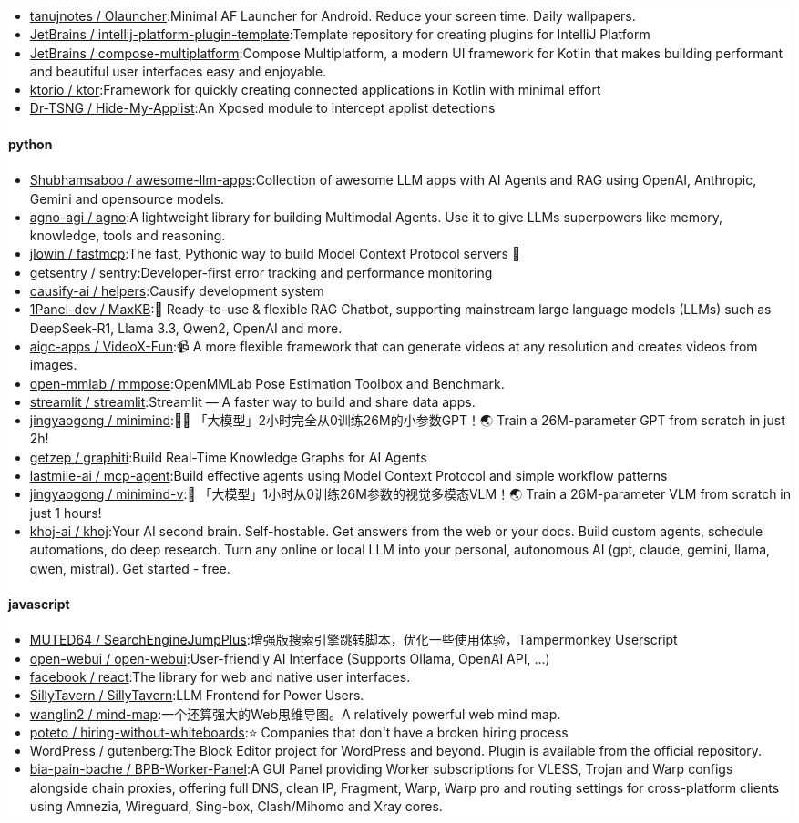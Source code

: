 * [tanujnotes / Olauncher](https://github.com/tanujnotes/Olauncher):Minimal AF Launcher for Android. Reduce your screen time. Daily wallpapers.
* [JetBrains / intellij-platform-plugin-template](https://github.com/JetBrains/intellij-platform-plugin-template):Template repository for creating plugins for IntelliJ Platform
* [JetBrains / compose-multiplatform](https://github.com/JetBrains/compose-multiplatform):Compose Multiplatform, a modern UI framework for Kotlin that makes building performant and beautiful user interfaces easy and enjoyable.
* [ktorio / ktor](https://github.com/ktorio/ktor):Framework for quickly creating connected applications in Kotlin with minimal effort
* [Dr-TSNG / Hide-My-Applist](https://github.com/Dr-TSNG/Hide-My-Applist):An Xposed module to intercept applist detections

#### python
* [Shubhamsaboo / awesome-llm-apps](https://github.com/Shubhamsaboo/awesome-llm-apps):Collection of awesome LLM apps with AI Agents and RAG using OpenAI, Anthropic, Gemini and opensource models.
* [agno-agi / agno](https://github.com/agno-agi/agno):A lightweight library for building Multimodal Agents. Use it to give LLMs superpowers like memory, knowledge, tools and reasoning.
* [jlowin / fastmcp](https://github.com/jlowin/fastmcp):The fast, Pythonic way to build Model Context Protocol servers 🚀
* [getsentry / sentry](https://github.com/getsentry/sentry):Developer-first error tracking and performance monitoring
* [causify-ai / helpers](https://github.com/causify-ai/helpers):Causify development system
* [1Panel-dev / MaxKB](https://github.com/1Panel-dev/MaxKB):💬 Ready-to-use & flexible RAG Chatbot, supporting mainstream large language models (LLMs) such as DeepSeek-R1, Llama 3.3, Qwen2, OpenAI and more.
* [aigc-apps / VideoX-Fun](https://github.com/aigc-apps/VideoX-Fun):📹 A more flexible framework that can generate videos at any resolution and creates videos from images.
* [open-mmlab / mmpose](https://github.com/open-mmlab/mmpose):OpenMMLab Pose Estimation Toolbox and Benchmark.
* [streamlit / streamlit](https://github.com/streamlit/streamlit):Streamlit — A faster way to build and share data apps.
* [jingyaogong / minimind](https://github.com/jingyaogong/minimind):🚀🚀 「大模型」2小时完全从0训练26M的小参数GPT！🌏 Train a 26M-parameter GPT from scratch in just 2h!
* [getzep / graphiti](https://github.com/getzep/graphiti):Build Real-Time Knowledge Graphs for AI Agents
* [lastmile-ai / mcp-agent](https://github.com/lastmile-ai/mcp-agent):Build effective agents using Model Context Protocol and simple workflow patterns
* [jingyaogong / minimind-v](https://github.com/jingyaogong/minimind-v):🚀 「大模型」1小时从0训练26M参数的视觉多模态VLM！🌏 Train a 26M-parameter VLM from scratch in just 1 hours!
* [khoj-ai / khoj](https://github.com/khoj-ai/khoj):Your AI second brain. Self-hostable. Get answers from the web or your docs. Build custom agents, schedule automations, do deep research. Turn any online or local LLM into your personal, autonomous AI (gpt, claude, gemini, llama, qwen, mistral). Get started - free.

#### javascript
* [MUTED64 / SearchEngineJumpPlus](https://github.com/MUTED64/SearchEngineJumpPlus):增强版搜索引擎跳转脚本，优化一些使用体验，Tampermonkey Userscript
* [open-webui / open-webui](https://github.com/open-webui/open-webui):User-friendly AI Interface (Supports Ollama, OpenAI API, ...)
* [facebook / react](https://github.com/facebook/react):The library for web and native user interfaces.
* [SillyTavern / SillyTavern](https://github.com/SillyTavern/SillyTavern):LLM Frontend for Power Users.
* [wanglin2 / mind-map](https://github.com/wanglin2/mind-map):一个还算强大的Web思维导图。A relatively powerful web mind map.
* [poteto / hiring-without-whiteboards](https://github.com/poteto/hiring-without-whiteboards):⭐️ Companies that don't have a broken hiring process
* [WordPress / gutenberg](https://github.com/WordPress/gutenberg):The Block Editor project for WordPress and beyond. Plugin is available from the official repository.
* [bia-pain-bache / BPB-Worker-Panel](https://github.com/bia-pain-bache/BPB-Worker-Panel):A GUI Panel providing Worker subscriptions for VLESS, Trojan and Warp configs alongside chain proxies, offering full DNS, clean IP, Fragment, Warp, Warp pro and routing settings for cross-platform clients using Amnezia, Wireguard, Sing-box, Clash/Mihomo and Xray cores.